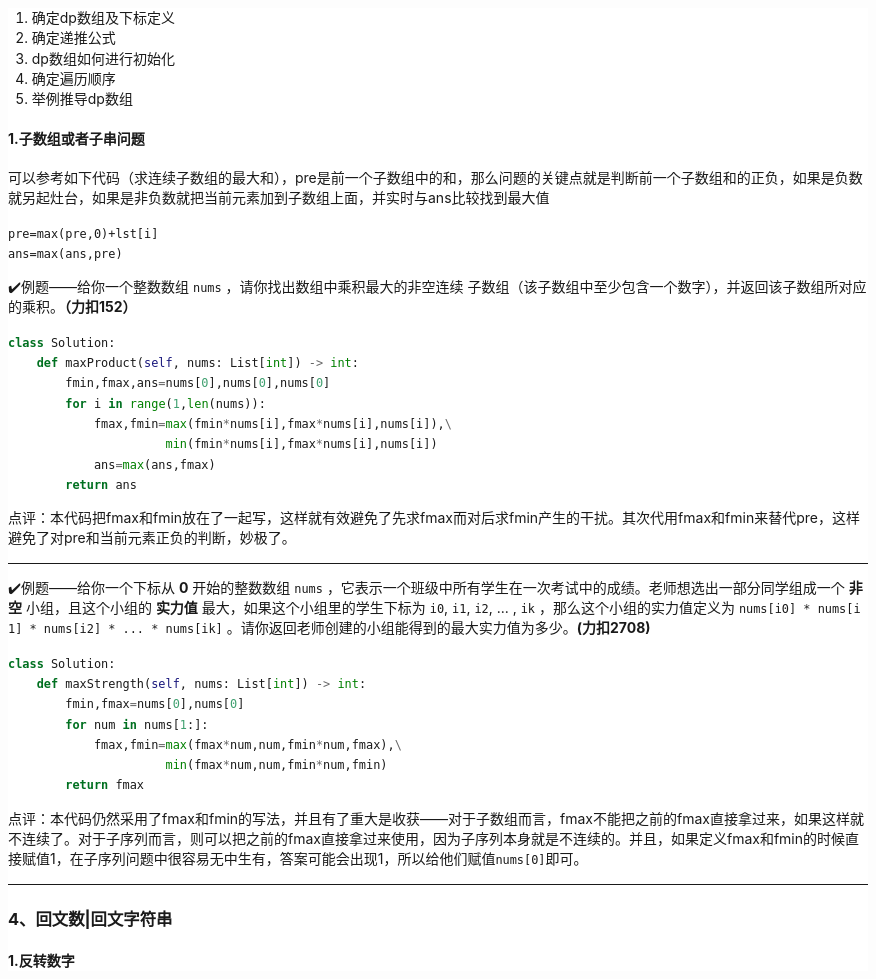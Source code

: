 1. 确定dp数组及下标定义
2. 确定递推公式
3. dp数组如何进行初始化
4. 确定遍历顺序
5. 举例推导dp数组

#### 1.子数组或者子串问题

可以参考如下代码（求连续子数组的最大和），pre是前一个子数组中的和，那么问题的关键点就是判断前一个子数组和的正负，如果是负数就另起灶台，如果是非负数就把当前元素加到子数组上面，并实时与ans比较找到最大值

```
pre=max(pre,0)+lst[i]
ans=max(ans,pre)
```

✔️例题——给你一个整数数组 `nums` ，请你找出数组中乘积最大的非空连续 子数组（该子数组中至少包含一个数字），并返回该子数组所对应的乘积。**（力扣152）**

```python
class Solution:
    def maxProduct(self, nums: List[int]) -> int:
        fmin,fmax,ans=nums[0],nums[0],nums[0]
        for i in range(1,len(nums)):
            fmax,fmin=max(fmin*nums[i],fmax*nums[i],nums[i]),\
                      min(fmin*nums[i],fmax*nums[i],nums[i])
            ans=max(ans,fmax)
        return ans
```

点评：本代码把fmax和fmin放在了一起写，这样就有效避免了先求fmax而对后求fmin产生的干扰。其次代用fmax和fmin来替代pre，这样避免了对pre和当前元素正负的判断，妙极了。

------

✔️例题——给你一个下标从 **0** 开始的整数数组 `nums` ，它表示一个班级中所有学生在一次考试中的成绩。老师想选出一部分同学组成一个 **非空** 小组，且这个小组的 **实力值** 最大，如果这个小组里的学生下标为 `i0`, `i1`, `i2`, ... , `ik` ，那么这个小组的实力值定义为 `nums[i0] * nums[i1] * nums[i2] * ... * nums[ik]` 。请你返回老师创建的小组能得到的最大实力值为多少。**(力扣2708)**

```python
class Solution:
    def maxStrength(self, nums: List[int]) -> int:
        fmin,fmax=nums[0],nums[0]
        for num in nums[1:]:
            fmax,fmin=max(fmax*num,num,fmin*num,fmax),\
                      min(fmax*num,num,fmin*num,fmin)
        return fmax
```

点评：本代码仍然采用了fmax和fmin的写法，并且有了重大是收获——对于子数组而言，fmax不能把之前的fmax直接拿过来，如果这样就不连续了。对于子序列而言，则可以把之前的fmax直接拿过来使用，因为子序列本身就是不连续的。并且，如果定义fmax和fmin的时候直接赋值1，在子序列问题中很容易无中生有，答案可能会出现1，所以给他们赋值`nums[0]`即可。

------



### 4、回文数|回文字符串

#### 1.反转数字
